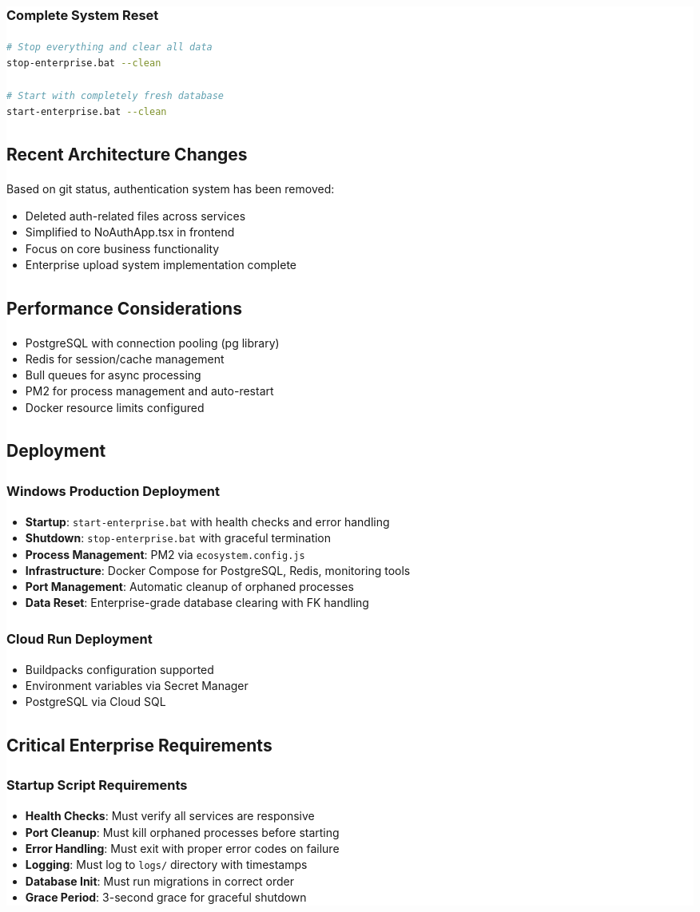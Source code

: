 ### Complete System Reset
```bash
# Stop everything and clear all data
stop-enterprise.bat --clean

# Start with completely fresh database
start-enterprise.bat --clean
```

## Recent Architecture Changes

Based on git status, authentication system has been removed:
- Deleted auth-related files across services
- Simplified to NoAuthApp.tsx in frontend
- Focus on core business functionality
- Enterprise upload system implementation complete

## Performance Considerations

- PostgreSQL with connection pooling (pg library)
- Redis for session/cache management
- Bull queues for async processing
- PM2 for process management and auto-restart
- Docker resource limits configured

## Deployment

### Windows Production Deployment
- **Startup**: `start-enterprise.bat` with health checks and error handling
- **Shutdown**: `stop-enterprise.bat` with graceful termination
- **Process Management**: PM2 via `ecosystem.config.js`
- **Infrastructure**: Docker Compose for PostgreSQL, Redis, monitoring tools
- **Port Management**: Automatic cleanup of orphaned processes
- **Data Reset**: Enterprise-grade database clearing with FK handling

### Cloud Run Deployment
- Buildpacks configuration supported
- Environment variables via Secret Manager
- PostgreSQL via Cloud SQL

## Critical Enterprise Requirements

### Startup Script Requirements
- **Health Checks**: Must verify all services are responsive
- **Port Cleanup**: Must kill orphaned processes before starting
- **Error Handling**: Must exit with proper error codes on failure
- **Logging**: Must log to `logs/` directory with timestamps
- **Database Init**: Must run migrations in correct order
- **Grace Period**: 3-second grace for graceful shutdown
